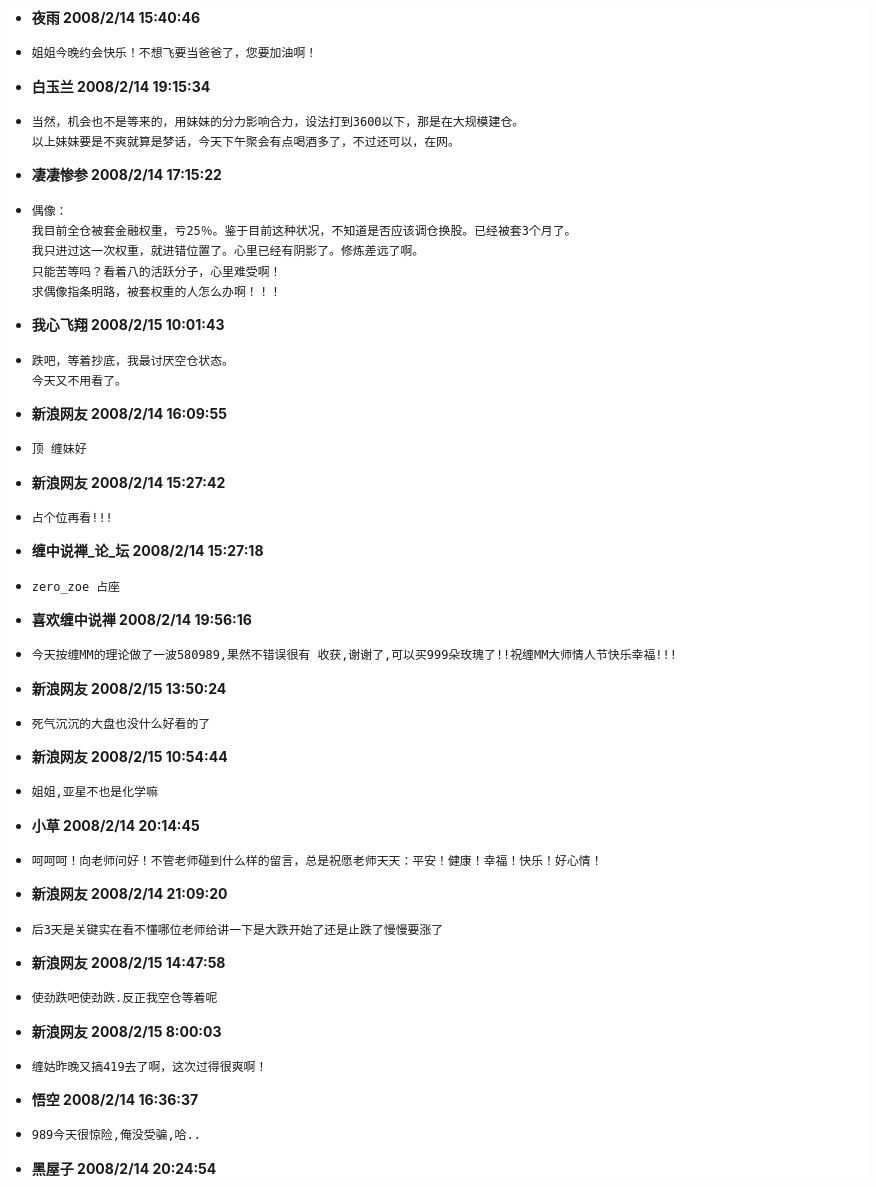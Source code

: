 - **夜雨 2008/2/14 15:40:46**
- ```
  姐姐今晚约会快乐！不想飞要当爸爸了，您要加油啊！
  ```
- **白玉兰 2008/2/14 19:15:34**
- ```
  当然，机会也不是等来的，用妹妹的分力影响合力，设法打到3600以下，那是在大规模建仓。
  以上妹妹要是不爽就算是梦话，今天下午聚会有点喝酒多了，不过还可以，在网。
  ```
- **凄凄惨参 2008/2/14 17:15:22**
- ```
  偶像：
  我目前全仓被套金融权重，亏25％。鉴于目前这种状况，不知道是否应该调仓换股。已经被套3个月了。
  我只进过这一次权重，就进错位置了。心里已经有阴影了。修炼差远了啊。
  只能苦等吗？看着八的活跃分子，心里难受啊！
  求偶像指条明路，被套权重的人怎么办啊！！！
  ```
- **我心飞翔 2008/2/15 10:01:43**
- ```
  跌吧，等着抄底，我最讨厌空仓状态。
  今天又不用看了。
  ```
- **新浪网友 2008/2/14 16:09:55**
- ```
  顶 缠妹好
  ```
- **新浪网友 2008/2/14 15:27:42**
- ```
  占个位再看!!!
  ```
- **缠中说禅_论_坛 2008/2/14 15:27:18**
- ```
  zero_zoe 占座
  ```
- **喜欢缠中说禅 2008/2/14 19:56:16**
- ```
  今天按缠MM的理论做了一波580989,果然不错误很有 收获,谢谢了,可以买999朵玫瑰了!!祝缠MM大师情人节快乐幸福!!!
  ```
- **新浪网友 2008/2/15 13:50:24**
- ```
  死气沉沉的大盘也没什么好看的了
  ```
- **新浪网友 2008/2/15 10:54:44**
- ```
  姐姐,亚星不也是化学嘛
  ```
- **小草 2008/2/14 20:14:45**
- ```
  呵呵呵！向老师问好！不管老师碰到什么样的留言，总是祝愿老师天天：平安！健康！幸福！快乐！好心情！
  ```
- **新浪网友 2008/2/14 21:09:20**
- ```
  后3天是关键实在看不懂哪位老师给讲一下是大跌开始了还是止跌了慢慢要涨了
  ```
- **新浪网友 2008/2/15 14:47:58**
- ```
  使劲跌吧使劲跌.反正我空仓等着呢
  ```
- **新浪网友 2008/2/15 8:00:03**
- ```
  缠姑昨晚又搞419去了啊，这次过得很爽啊！
  ```
- **悟空 2008/2/14 16:36:37**
- ```
  989今天很惊险,俺没受骗,哈..
  ```
- **黑屋子 2008/2/14 20:24:54**
  ```